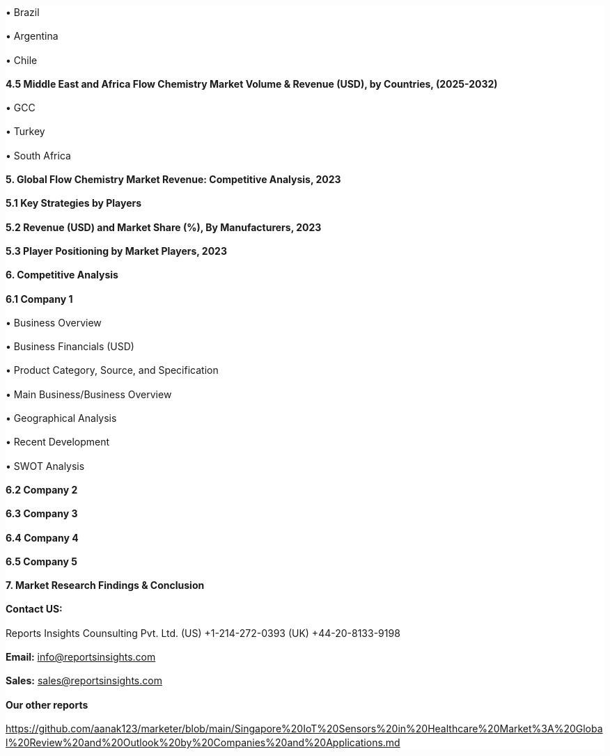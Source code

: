 • Brazil

• Argentina

• Chile

<strong>4.5 Middle East and Africa Flow Chemistry Market Volume &amp; Revenue (USD), by Countries, (2025-2032)</strong>

• GCC

• Turkey

• South Africa

<strong>5. Global Flow Chemistry Market Revenue: Competitive Analysis, 2023</strong>

<strong>5.1 Key Strategies by Players</strong>

<strong>5.2 Revenue (USD) and Market Share (%), By Manufacturers, 2023</strong>

<strong>5.3 Player Positioning by Market Players, 2023</strong>

<strong>6. Competitive Analysis</strong>

<strong>6.1 Company 1</strong>

• Business Overview

• Business Financials (USD)

• Product Category, Source, and Specification

• Main Business/Business Overview

• Geographical Analysis

• Recent Development

• SWOT Analysis

<strong>6.2 Company 2</strong>

<strong>6.3 Company 3</strong>

<strong>6.4 Company 4</strong>

<strong>6.5 Company 5</strong>

<strong>7. Market Research Findings &amp; Conclusion</strong>

<strong>Contact US:</strong>

Reports Insights Counsulting Pvt. Ltd.
(US) +1-214-272-0393
(UK) +44-20-8133-9198
<p class=""""><b>Email:</b> <a href=mailto:info@reportsinsights.com>info@reportsinsights.com</a></p>
<p class=""""><b>Sales:</b> <a href=mailto:sales@reportsinsights.com>sales@reportsinsights.com</a></p>

<strong>Our other reports</strong>

<a href=https://github.com/aanak123/marketer/blob/main/Singapore%20IoT%20Sensors%20in%20Healthcare%20Market%3A%20Global%20Review%20and%20Outlook%20by%20Companies%20and%20Applications.md>https://github.com/aanak123/marketer/blob/main/Singapore%20IoT%20Sensors%20in%20Healthcare%20Market%3A%20Global%20Review%20and%20Outlook%20by%20Companies%20and%20Applications.md</a>
